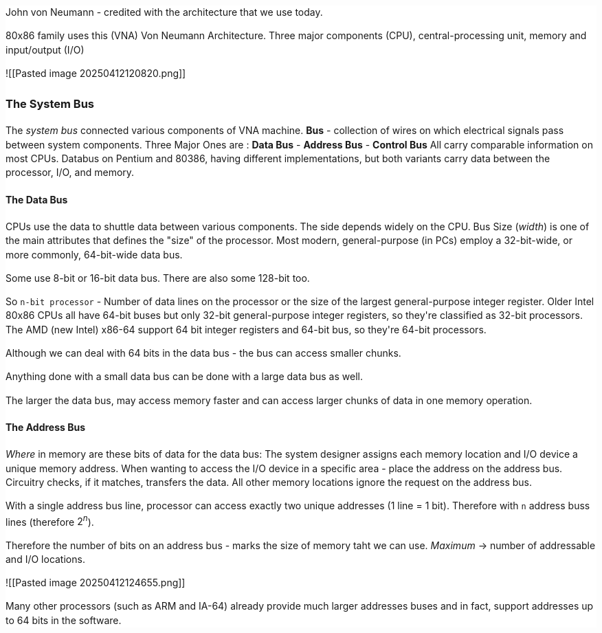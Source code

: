 John von Neumann - credited with the architecture that we use today. 

80x86 family uses this (VNA) Von Neumann Architecture. 
Three major components (CPU), central-processing unit, memory and input/output (I/O)

![[Pasted image 20250412120820.png]]
### The System Bus
The *system bus* connected various components of VNA machine. 
**Bus** - collection of wires on which electrical signals pass between system components. 
Three Major Ones are : 
**Data Bus** - **Address Bus** - **Control Bus**
All carry comparable information on most CPUs. 
Databus on Pentium and 80386, having different implementations, but both variants carry data between the processor, I/O, and memory. 

#### The Data Bus
CPUs use the data to shuttle data between various components. 
The side depends widely on the CPU. 
Bus Size (*width*) is one of the main attributes that defines the "size" of the processor. 
Most modern, general-purpose (in PCs) employ a 32-bit-wide, or more commonly, 64-bit-wide data bus. 

Some use 8-bit or 16-bit data bus. 
There are also some 128-bit too. 

So `n-bit processor` - Number of data lines on the processor or the size of the largest general-purpose integer register. 
Older Intel 80x86 CPUs all have 64-bit buses but only 32-bit general-purpose integer registers, so they're classified as 32-bit processors. 
The AMD (new Intel) x86-64 support 64 bit integer registers and 64-bit bus, so they're 64-bit processors. 

Although we can deal with 64 bits in the data bus - the bus can access smaller chunks. 

Anything done with a small data bus can be done with a large data bus as well. 

The larger the data bus, may access memory faster and can access larger chunks of data in one memory operation. 

#### The Address Bus
*Where* in memory are these bits of data for the data bus: The system designer assigns each memory location and I/O device a unique memory address. 
When wanting to access the I/O device in a specific area - place the address on the address bus. 
Circuitry checks, if it matches, transfers the data. 
All other memory locations ignore the request on the address bus. 

With a single address bus line, processor can access exactly two unique addresses (1 line = 1 bit). 
Therefore with `n` address buss lines (therefore $2^n$). 

Therefore the number of bits on an address bus - marks the size of memory taht we can use. 
*Maximum* -> number of addressable and I/O locations. 

![[Pasted image 20250412124655.png]]

Many other processors (such as ARM and IA-64) already provide much larger addresses buses and in fact, support addresses up to 64 bits in the software. 
